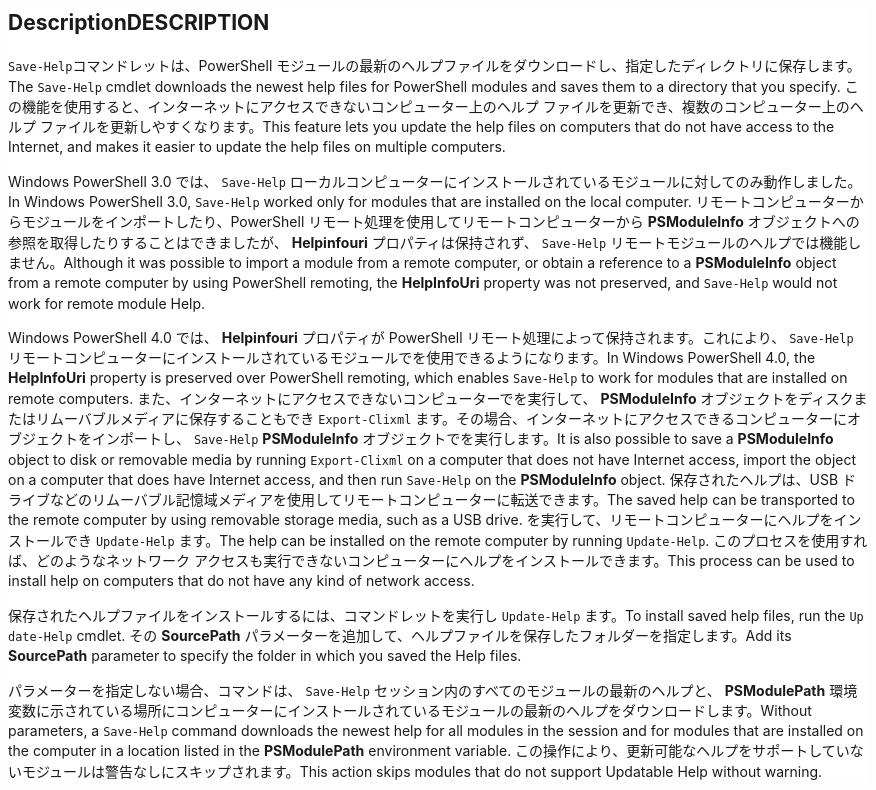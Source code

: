 ## <span data-ttu-id="8ef20-109">Description</span><span class="sxs-lookup"><span data-stu-id="8ef20-109">DESCRIPTION</span></span>

<span data-ttu-id="8ef20-110">`Save-Help`コマンドレットは、PowerShell モジュールの最新のヘルプファイルをダウンロードし、指定したディレクトリに保存します。</span><span class="sxs-lookup"><span data-stu-id="8ef20-110">The `Save-Help` cmdlet downloads the newest help files for PowerShell modules and saves them to a directory that you specify.</span></span> <span data-ttu-id="8ef20-111">この機能を使用すると、インターネットにアクセスできないコンピューター上のヘルプ ファイルを更新でき、複数のコンピューター上のヘルプ ファイルを更新しやすくなります。</span><span class="sxs-lookup"><span data-stu-id="8ef20-111">This feature lets you update the help files on computers that do not have access to the Internet, and makes it easier to update the help files on multiple computers.</span></span>

<span data-ttu-id="8ef20-112">Windows PowerShell 3.0 では、 `Save-Help` ローカルコンピューターにインストールされているモジュールに対してのみ動作しました。</span><span class="sxs-lookup"><span data-stu-id="8ef20-112">In Windows PowerShell 3.0, `Save-Help` worked only for modules that are installed on the local computer.</span></span> <span data-ttu-id="8ef20-113">リモートコンピューターからモジュールをインポートしたり、PowerShell リモート処理を使用してリモートコンピューターから **PSModuleInfo** オブジェクトへの参照を取得したりすることはできましたが、 **Helpinfouri** プロパティは保持されず、 `Save-Help` リモートモジュールのヘルプでは機能しません。</span><span class="sxs-lookup"><span data-stu-id="8ef20-113">Although it was possible to import a module from a remote computer, or obtain a reference to a **PSModuleInfo** object from a remote computer by using PowerShell remoting, the **HelpInfoUri** property was not preserved, and `Save-Help` would not work for remote module Help.</span></span>

<span data-ttu-id="8ef20-114">Windows PowerShell 4.0 では、 **Helpinfouri** プロパティが PowerShell リモート処理によって保持されます。これにより、 `Save-Help` リモートコンピューターにインストールされているモジュールでを使用できるようになります。</span><span class="sxs-lookup"><span data-stu-id="8ef20-114">In Windows PowerShell 4.0, the **HelpInfoUri** property is preserved over PowerShell remoting, which enables `Save-Help` to work for modules that are installed on remote computers.</span></span> <span data-ttu-id="8ef20-115">また、インターネットにアクセスできないコンピューターでを実行して、 **PSModuleInfo** オブジェクトをディスクまたはリムーバブルメディアに保存することもでき `Export-Clixml` ます。その場合、インターネットにアクセスできるコンピューターにオブジェクトをインポートし、 `Save-Help` **PSModuleInfo** オブジェクトでを実行します。</span><span class="sxs-lookup"><span data-stu-id="8ef20-115">It is also possible to save a **PSModuleInfo** object to disk or removable media by running `Export-Clixml` on a computer that does not have Internet access, import the object on a computer that does have Internet access, and then run `Save-Help` on the **PSModuleInfo** object.</span></span> <span data-ttu-id="8ef20-116">保存されたヘルプは、USB ドライブなどのリムーバブル記憶域メディアを使用してリモートコンピューターに転送できます。</span><span class="sxs-lookup"><span data-stu-id="8ef20-116">The saved help can be transported to the remote computer by using removable storage media, such as a USB drive.</span></span> <span data-ttu-id="8ef20-117">を実行して、リモートコンピューターにヘルプをインストールでき `Update-Help` ます。</span><span class="sxs-lookup"><span data-stu-id="8ef20-117">The help can be installed on the remote computer by running `Update-Help`.</span></span> <span data-ttu-id="8ef20-118">このプロセスを使用すれば、どのようなネットワーク アクセスも実行できないコンピューターにヘルプをインストールできます。</span><span class="sxs-lookup"><span data-stu-id="8ef20-118">This process can be used to install help on computers that do not have any kind of network access.</span></span>

<span data-ttu-id="8ef20-119">保存されたヘルプファイルをインストールするには、コマンドレットを実行し `Update-Help` ます。</span><span class="sxs-lookup"><span data-stu-id="8ef20-119">To install saved help files, run the `Update-Help` cmdlet.</span></span> <span data-ttu-id="8ef20-120">その **SourcePath** パラメーターを追加して、ヘルプファイルを保存したフォルダーを指定します。</span><span class="sxs-lookup"><span data-stu-id="8ef20-120">Add its **SourcePath** parameter to specify the folder in which you saved the Help files.</span></span>

<span data-ttu-id="8ef20-121">パラメーターを指定しない場合、コマンドは、 `Save-Help` セッション内のすべてのモジュールの最新のヘルプと、 **PSModulePath** 環境変数に示されている場所にコンピューターにインストールされているモジュールの最新のヘルプをダウンロードします。</span><span class="sxs-lookup"><span data-stu-id="8ef20-121">Without parameters, a `Save-Help` command downloads the newest help for all modules in the session and for modules that are installed on the computer in a location listed in the **PSModulePath** environment variable.</span></span> <span data-ttu-id="8ef20-122">この操作により、更新可能なヘルプをサポートしていないモジュールは警告なしにスキップされます。</span><span class="sxs-lookup"><span data-stu-id="8ef20-122">This action skips modules that do not support Updatable Help without warning.</span></span>
